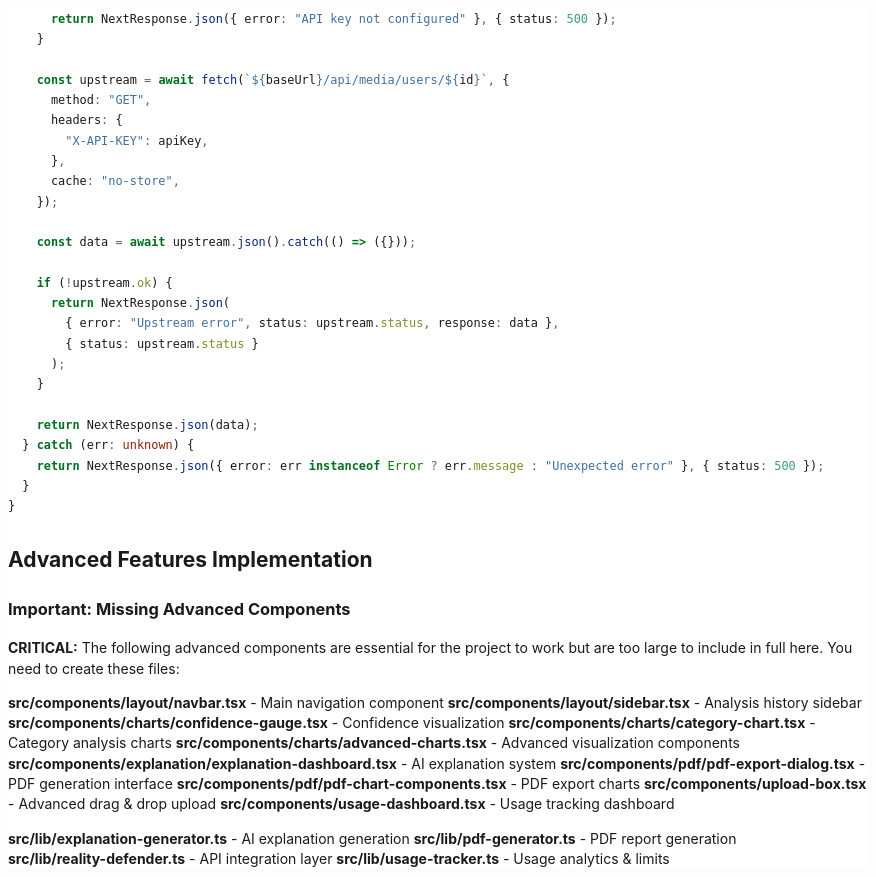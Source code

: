 ```typescript
      return NextResponse.json({ error: "API key not configured" }, { status: 500 });
    }

    const upstream = await fetch(`${baseUrl}/api/media/users/${id}`, {
      method: "GET",
      headers: {
        "X-API-KEY": apiKey,
      },
      cache: "no-store",
    });

    const data = await upstream.json().catch(() => ({}));

    if (!upstream.ok) {
      return NextResponse.json(
        { error: "Upstream error", status: upstream.status, response: data },
        { status: upstream.status }
      );
    }

    return NextResponse.json(data);
  } catch (err: unknown) {
    return NextResponse.json({ error: err instanceof Error ? err.message : "Unexpected error" }, { status: 500 });
  }
}
```

## Advanced Features Implementation

### Important: Missing Advanced Components

**CRITICAL:** The following advanced components are essential for the project to work but are too large to include in full here. You need to create these files:

**src/components/layout/navbar.tsx** - Main navigation component
**src/components/layout/sidebar.tsx** - Analysis history sidebar  
**src/components/charts/confidence-gauge.tsx** - Confidence visualization
**src/components/charts/category-chart.tsx** - Category analysis charts
**src/components/charts/advanced-charts.tsx** - Advanced visualization components
**src/components/explanation/explanation-dashboard.tsx** - AI explanation system
**src/components/pdf/pdf-export-dialog.tsx** - PDF generation interface
**src/components/pdf/pdf-chart-components.tsx** - PDF export charts
**src/components/upload-box.tsx** - Advanced drag & drop upload
**src/components/usage-dashboard.tsx** - Usage tracking dashboard

**src/lib/explanation-generator.ts** - AI explanation generation
**src/lib/pdf-generator.ts** - PDF report generation  
**src/lib/reality-defender.ts** - API integration layer
**src/lib/usage-tracker.ts** - Usage analytics & limits
